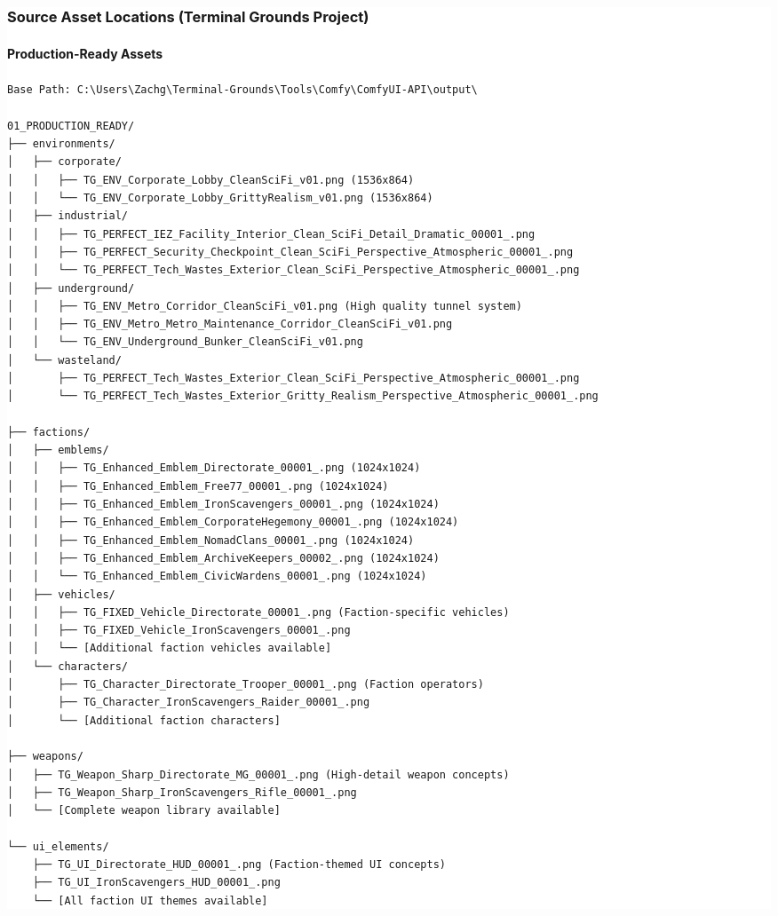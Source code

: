 ### Source Asset Locations (Terminal Grounds Project)

#### **Production-Ready Assets**
```
Base Path: C:\Users\Zachg\Terminal-Grounds\Tools\Comfy\ComfyUI-API\output\

01_PRODUCTION_READY/
├── environments/
│   ├── corporate/
│   │   ├── TG_ENV_Corporate_Lobby_CleanSciFi_v01.png (1536x864)
│   │   └── TG_ENV_Corporate_Lobby_GrittyRealism_v01.png (1536x864)
│   ├── industrial/
│   │   ├── TG_PERFECT_IEZ_Facility_Interior_Clean_SciFi_Detail_Dramatic_00001_.png
│   │   ├── TG_PERFECT_Security_Checkpoint_Clean_SciFi_Perspective_Atmospheric_00001_.png
│   │   └── TG_PERFECT_Tech_Wastes_Exterior_Clean_SciFi_Perspective_Atmospheric_00001_.png
│   ├── underground/
│   │   ├── TG_ENV_Metro_Corridor_CleanSciFi_v01.png (High quality tunnel system)
│   │   ├── TG_ENV_Metro_Metro_Maintenance_Corridor_CleanSciFi_v01.png
│   │   └── TG_ENV_Underground_Bunker_CleanSciFi_v01.png
│   └── wasteland/
│       ├── TG_PERFECT_Tech_Wastes_Exterior_Clean_SciFi_Perspective_Atmospheric_00001_.png
│       └── TG_PERFECT_Tech_Wastes_Exterior_Gritty_Realism_Perspective_Atmospheric_00001_.png

├── factions/
│   ├── emblems/
│   │   ├── TG_Enhanced_Emblem_Directorate_00001_.png (1024x1024)
│   │   ├── TG_Enhanced_Emblem_Free77_00001_.png (1024x1024)
│   │   ├── TG_Enhanced_Emblem_IronScavengers_00001_.png (1024x1024)
│   │   ├── TG_Enhanced_Emblem_CorporateHegemony_00001_.png (1024x1024)
│   │   ├── TG_Enhanced_Emblem_NomadClans_00001_.png (1024x1024)
│   │   ├── TG_Enhanced_Emblem_ArchiveKeepers_00002_.png (1024x1024)
│   │   └── TG_Enhanced_Emblem_CivicWardens_00001_.png (1024x1024)
│   ├── vehicles/
│   │   ├── TG_FIXED_Vehicle_Directorate_00001_.png (Faction-specific vehicles)
│   │   ├── TG_FIXED_Vehicle_IronScavengers_00001_.png
│   │   └── [Additional faction vehicles available]
│   └── characters/
│       ├── TG_Character_Directorate_Trooper_00001_.png (Faction operators)
│       ├── TG_Character_IronScavengers_Raider_00001_.png
│       └── [Additional faction characters]

├── weapons/
│   ├── TG_Weapon_Sharp_Directorate_MG_00001_.png (High-detail weapon concepts)
│   ├── TG_Weapon_Sharp_IronScavengers_Rifle_00001_.png
│   └── [Complete weapon library available]

└── ui_elements/
    ├── TG_UI_Directorate_HUD_00001_.png (Faction-themed UI concepts)
    ├── TG_UI_IronScavengers_HUD_00001_.png
    └── [All faction UI themes available]
```
